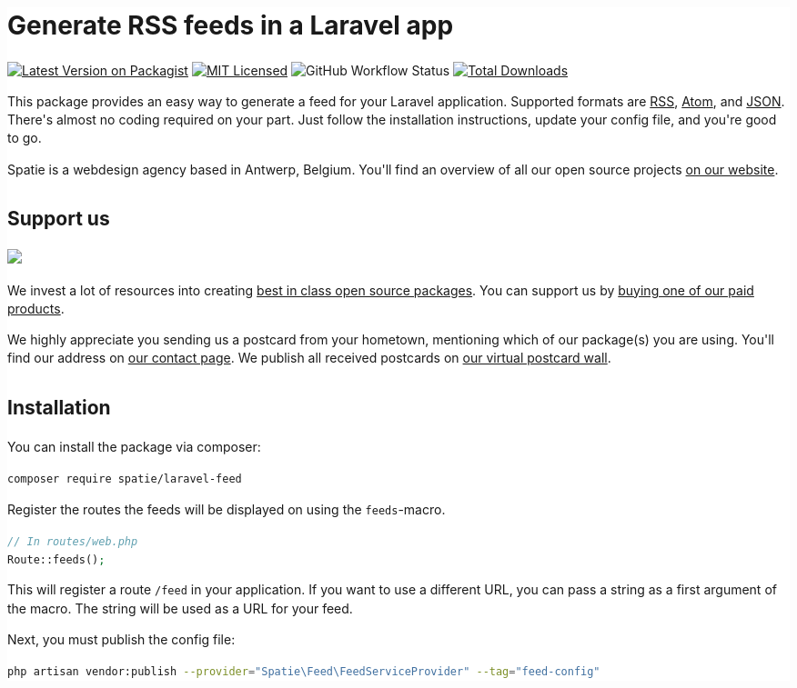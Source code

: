 # Generate RSS feeds in a Laravel app

[![Latest Version on Packagist](https://img.shields.io/packagist/v/spatie/laravel-feed.svg?style=flat-square)](https://packagist.org/packages/spatie/laravel-feed)
[![MIT Licensed](https://img.shields.io/badge/license-MIT-brightgreen.svg?style=flat-square)](LICENSE.md)
![GitHub Workflow Status](https://img.shields.io/github/workflow/status/spatie/laravel-feed/run-tests?label=tests)
[![Total Downloads](https://img.shields.io/packagist/dt/spatie/laravel-feed.svg?style=flat-square)](https://packagist.org/packages/spatie/laravel-feed)

This package provides an easy way to generate a feed for your Laravel application.  Supported formats are [RSS](http://www.whatisrss.com/), [Atom](https://en.wikipedia.org/wiki/Atom_(standard)), and [JSON](https://jsonfeed.org). There's almost no coding required on your part. Just follow the installation instructions, update your config file, and you're good to go.

Spatie is a webdesign agency based in Antwerp, Belgium. You'll find an overview of all our open source projects [on our website](https://spatie.be/opensource).

## Support us

[<img src="https://github-ads.s3.eu-central-1.amazonaws.com/laravel-feed.jpg?t=1" width="419px" />](https://spatie.be/github-ad-click/laravel-feed)

We invest a lot of resources into creating [best in class open source packages](https://spatie.be/open-source). You can support us by [buying one of our paid products](https://spatie.be/open-source/support-us).

We highly appreciate you sending us a postcard from your hometown, mentioning which of our package(s) you are using. You'll find our address on [our contact page](https://spatie.be/about-us). We publish all received postcards on [our virtual postcard wall](https://spatie.be/open-source/postcards).

## Installation

You can install the package via composer:

``` bash
composer require spatie/laravel-feed
```

Register the routes the feeds will be displayed on using the `feeds`-macro.

```php
// In routes/web.php
Route::feeds();
```

This will register a route `/feed` in your application. If you want to use a different URL, you can pass a string as a first argument of the macro. The string will be used as a URL for your feed.

Next, you must publish the config file:

```bash
php artisan vendor:publish --provider="Spatie\Feed\FeedServiceProvider" --tag="feed-config"
```
